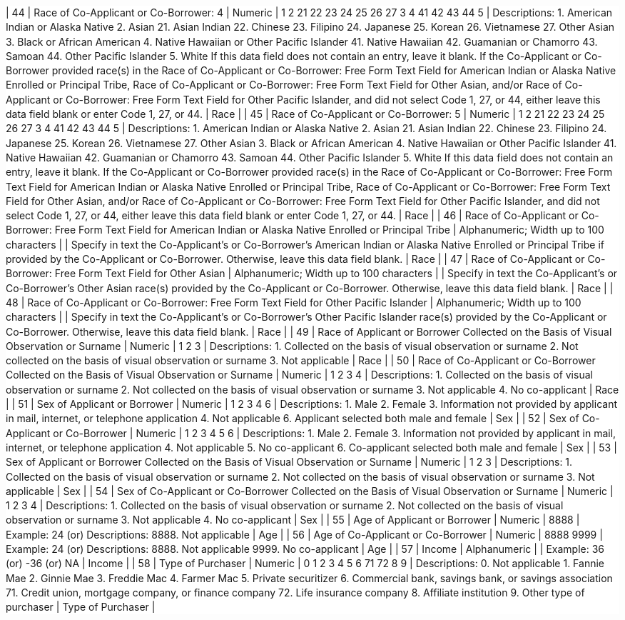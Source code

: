 |   44   |   Race of Co-Applicant or Co-Borrower: 4   |   Numeric   |   1   2   21   22   23   24   25   26   27   3   4   41   42   43   44   5   |   Descriptions:   1. American Indian or Alaska Native   2. Asian   21. Asian Indian   22. Chinese   23. Filipino   24. Japanese   25. Korean   26. Vietnamese   27. Other Asian   3. Black or African American   4. Native Hawaiian or Other Pacific Islander   41. Native Hawaiian   42. Guamanian or   Chamorro   43. Samoan   44. Other Pacific   Islander   5. White   If this data field does not contain an entry, leave it blank.    If the Co-Applicant or Co-Borrower provided race(s) in the Race of Co-Applicant or Co-Borrower: Free Form Text Field for American Indian or Alaska Native Enrolled or Principal Tribe, Race of Co-Applicant or Co-Borrower: Free Form Text Field for Other Asian, and/or Race of Co-Applicant or Co-Borrower: Free Form Text Field for Other Pacific Islander, and did not select Code 1, 27, or 44, either leave this data field blank or enter Code 1, 27, or 44.   |   Race   |
|   45   |   Race of Co-Applicant or Co-Borrower: 5   |   Numeric   |   1   2   21   22   23   24   25   26   27   3   4   41   42   43   44   5   |   Descriptions:   1. American Indian or Alaska Native   2. Asian   21. Asian Indian   22. Chinese   23. Filipino   24. Japanese   25. Korean   26. Vietnamese   27. Other Asian   3. Black or African American   4. Native Hawaiian or Other Pacific Islander   41. Native Hawaiian   42. Guamanian or   Chamorro   43. Samoan   44. Other Pacific   Islander   5. White   If this data field does not contain an entry, leave it blank.    If the Co-Applicant or Co-Borrower provided race(s) in the Race of Co-Applicant or Co-Borrower: Free Form Text Field for American Indian or Alaska Native Enrolled or Principal Tribe, Race of Co-Applicant or Co-Borrower: Free Form Text Field for Other Asian, and/or Race of Co-Applicant or Co-Borrower: Free Form Text Field for Other Pacific Islander, and did not select Code 1, 27, or 44, either leave this data field blank or enter Code 1, 27, or 44.   |   Race   |
|   46   |   Race of Co-Applicant or Co-Borrower: Free Form Text Field for American Indian or Alaska Native Enrolled or Principal Tribe   |   Alphanumeric;   Width up to 100 characters   |   |    Specify in text the Co-Applicant’s or Co-Borrower’s American Indian or Alaska Native Enrolled or Principal Tribe if provided by the Co-Applicant or Co-Borrower. Otherwise, leave this data field blank.    |   Race   |
|   47   |   Race of Co-Applicant or Co-Borrower: Free Form Text Field for Other Asian   |   Alphanumeric;   Width up to 100 characters   |   |    Specify in text the Co-Applicant’s or Co-Borrower’s Other Asian race(s) provided by the Co-Applicant or Co-Borrower. Otherwise, leave this data field blank.    |   Race   |
|   48   |   Race of Co-Applicant or Co-Borrower: Free Form Text Field for Other Pacific Islander   |   Alphanumeric;   Width up to 100 characters   |   |    Specify in text the Co-Applicant’s or Co-Borrower’s Other Pacific Islander race(s) provided by the Co-Applicant or Co-Borrower. Otherwise, leave this data field blank.    |   Race   |
|   49   |   Race of Applicant or Borrower Collected on the Basis of Visual Observation or Surname   |   Numeric   |   1   2   3   |   Descriptions:   1. Collected on the basis of visual observation or surname   2. Not collected on the basis of visual observation or surname   3. Not applicable   |   Race   |
|   50   |   Race of Co-Applicant or Co-Borrower Collected on the Basis of Visual Observation or Surname   |   Numeric   |   1   2   3   4   |   Descriptions:   1. Collected on the basis of visual observation or surname   2. Not collected on the basis of visual observation or surname   3. Not applicable   4. No co-applicant   |   Race   |
|   51   |   Sex of Applicant or Borrower   |   Numeric   |   1   2   3   4   6   |   Descriptions:   1. Male   2. Female   3. Information not provided by applicant in mail, internet, or telephone application   4. Not applicable   6. Applicant selected both male and female   |   Sex   |
|   52   |   Sex of Co-Applicant or Co-Borrower   |   Numeric   |   1   2   3   4   5   6   |   Descriptions:   1. Male   2. Female   3. Information not provided by applicant in mail, internet, or telephone application   4. Not applicable   5. No co-applicant   6. Co-applicant selected both male and female   |   Sex   |
|   53   |   Sex of Applicant or Borrower Collected on the Basis of Visual Observation or Surname   |   Numeric   |   1   2   3   |   Descriptions:   1. Collected on the basis of visual observation or surname   2. Not collected on the basis of visual observation or surname   3. Not applicable   |   Sex   |
|   54   |   Sex of Co-Applicant or Co-Borrower Collected on the Basis of Visual Observation or Surname   |   Numeric   |   1   2   3   4   |   Descriptions:   1. Collected on the basis of visual observation or surname   2. Not collected on the basis of visual observation or surname   3. Not applicable   4. No co-applicant   |   Sex   |
|   55   |   Age of Applicant or Borrower   |   Numeric   |   8888   |   Example: 24   (or)   Descriptions:   8888. Not applicable   |   Age   |
|   56   |   Age of Co-Applicant or Co-Borrower   |   Numeric   |   8888   9999   |   Example: 24   (or)   Descriptions:   8888. Not applicable   9999. No co-applicant   |   Age   |
|   57   |   Income   |   Alphanumeric   |   |   Example:   36 (or) -36 (or) NA   |   Income   |
|   58   |   Type of Purchaser   |   Numeric   |   0   1   2   3   4   5   6   71   72   8   9   |   Descriptions:   0. Not applicable   1. Fannie Mae   2. Ginnie Mae   3. Freddie Mac   4. Farmer Mac   5. Private securitizer   6. Commercial bank, savings bank, or savings association   71. Credit union, mortgage company, or finance company   72. Life insurance   company   8. Affiliate institution   9. Other type of purchaser   |   Type of Purchaser   |